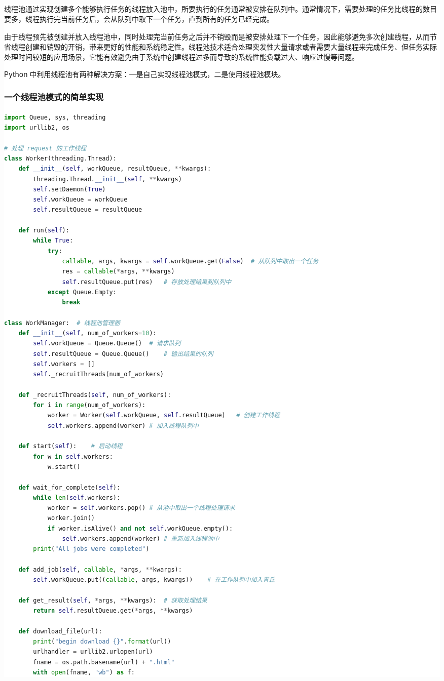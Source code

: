 线程池通过实现创建多个能够执行任务的线程放入池中，所要执行的任务通常被安排在队列中。通常情况下，需要处理的任务比线程的数目要多，线程执行完当前任务后，会从队列中取下一个任务，直到所有的任务已经完成。

由于线程预先被创建并放入线程池中，同时处理完当前任务之后并不销毁而是被安排处理下一个任务，因此能够避免多次创建线程，从而节省线程创建和销毁的开销，带来更好的性能和系统稳定性。线程池技术适合处理突发性大量请求或者需要大量线程来完成任务、但任务实际处理时间较短的应用场景，它能有效避免由于系统中创建线程过多而导致的系统性能负载过大、响应过慢等问题。

Python 中利用线程池有两种解决方案：一是自己实现线程池模式，二是使用线程池模块。

### 一个线程池模式的简单实现

```python
import Queue, sys, threading
import urllib2, os

# 处理 request 的工作线程
class Worker(threading.Thread):
    def __init__(self, workQueue, resultQueue, **kwargs):
        threading.Thread.__init__(self, **kwargs)
        self.setDaemon(True)
        self.workQueue = workQueue
        self.resultQueue = resultQueue
        
	def run(self):
        while True:
            try:
                callable, args, kwargs = self.workQueue.get(False)	# 从队列中取出一个任务
                res = callable(*args, **kwargs)
                self.resultQueue.put(res)	# 存放处理结果到队列中
            except Queue.Empty:
                break
                
class WorkManager:	# 线程池管理器
    def __init__(self, num_of_workers=10):
        self.workQueue = Queue.Queue()	# 请求队列
        self.resultQueue = Queue.Queue()	# 输出结果的队列
        self.workers = []
        self._recruitThreads(num_of_workers)
        
	def _recruitThreads(self, num_of_workers):
        for i in range(num_of_workers):
            worker = Worker(self.workQueue, self.resultQueue)	# 创建工作线程
            self.workers.append(worker)	# 加入线程队列中
    
    def start(self):	# 启动线程
        for w in self.workers:
            w.start()
            
	def wait_for_complete(self):
        while len(self.workers):
            worker = self.workers.pop()	# 从池中取出一个线程处理请求
            worker.join()
            if worker.isAlive() and not self.workQueue.empty():
                self.workers.append(worker)	# 重新加入线程池中
        print("All jobs were completed")
        
	def add_job(self, callable, *args, **kwargs):
        self.workQueue.put((callable, args, kwargs))	# 在工作队列中加入青丘
        
	def get_result(self, *args, **kwargs):	# 获取处理结果
        return self.resultQueue.get(*args, **kwargs)
    
    def download_file(url):
        print("begin download {}".format(url))
        urlhandler = urllib2.urlopen(url)
        fname = os.path.basename(url) + ".html"
        with open(fname, "wb") as f:
```